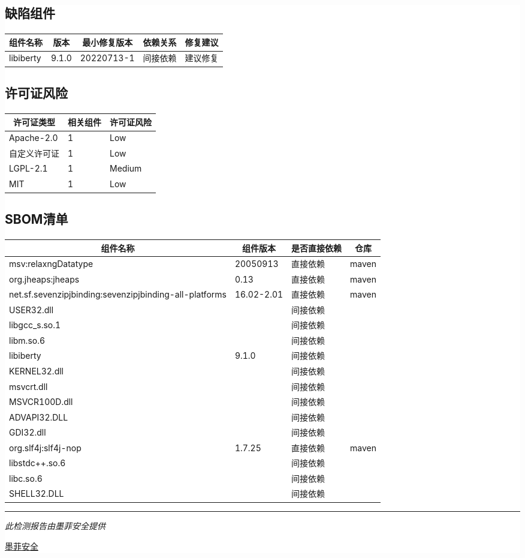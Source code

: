 
## 缺陷组件

| 组件名称 | 版本 | 最小修复版本 | 依赖关系 | 修复建议 |
| -------- | ---- | ------------ | -------- | -------- |
|libiberty|9.1.0|20220713-1|间接依赖|建议修复|C:0|H:5|M:8|L:0|




## 许可证风险

| 许可证类型 | 相关组件 | 许可证风险 |
| ---------- | -------- | ---------- |
|Apache-2.0|1|Low|
|自定义许可证|1|Low|
|LGPL-2.1|1|Medium|
|MIT|1|Low|




## SBOM清单

| 组件名称 | 组件版本 | 是否直接依赖 | 仓库 |
| -------- | -------- | ------------ | ---- |
|msv:relaxngDatatype|20050913|直接依赖|maven|
|org.jheaps:jheaps|0.13|直接依赖|maven|
|net.sf.sevenzipjbinding:sevenzipjbinding-all-platforms|16.02-2.01|直接依赖|maven|
|USER32.dll||间接依赖||
|libgcc_s.so.1||间接依赖||
|libm.so.6||间接依赖||
|libiberty|9.1.0|间接依赖||
|KERNEL32.dll||间接依赖||
|msvcrt.dll||间接依赖||
|MSVCR100D.dll||间接依赖||
|ADVAPI32.DLL||间接依赖||
|GDI32.dll||间接依赖||
|org.slf4j:slf4j-nop|1.7.25|直接依赖|maven|
|libstdc++.so.6||间接依赖||
|libc.so.6||间接依赖||
|SHELL32.DLL||间接依赖||


------

*此检测报告由墨菲安全提供*

[墨菲安全](www.murphysec.com)